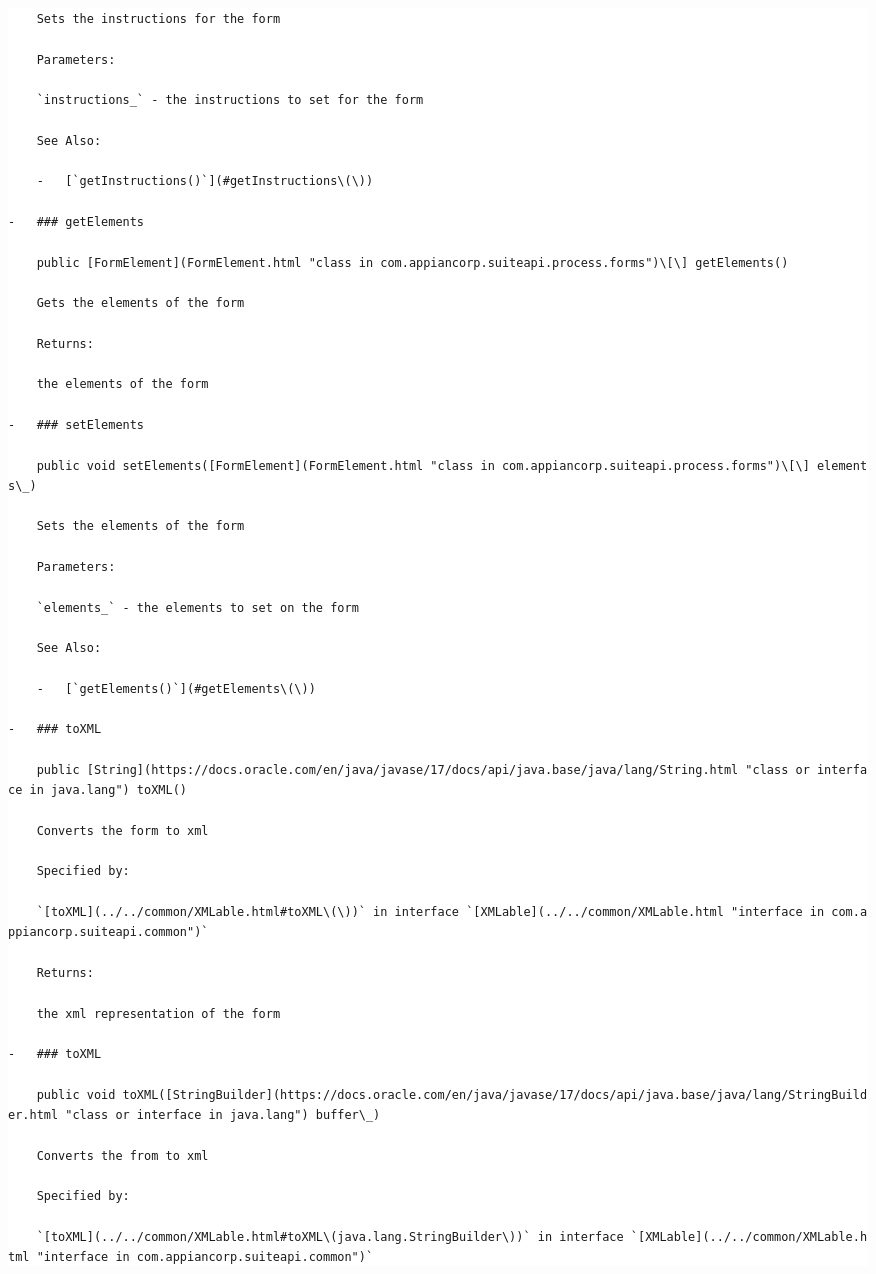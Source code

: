         Sets the instructions for the form

        Parameters:

        `instructions_` - the instructions to set for the form

        See Also:

        -   [`getInstructions()`](#getInstructions\(\))

    -   ### getElements

        public [FormElement](FormElement.html "class in com.appiancorp.suiteapi.process.forms")\[\] getElements()

        Gets the elements of the form

        Returns:

        the elements of the form

    -   ### setElements

        public void setElements([FormElement](FormElement.html "class in com.appiancorp.suiteapi.process.forms")\[\] elements\_)

        Sets the elements of the form

        Parameters:

        `elements_` - the elements to set on the form

        See Also:

        -   [`getElements()`](#getElements\(\))

    -   ### toXML

        public [String](https://docs.oracle.com/en/java/javase/17/docs/api/java.base/java/lang/String.html "class or interface in java.lang") toXML()

        Converts the form to xml

        Specified by:

        `[toXML](../../common/XMLable.html#toXML\(\))` in interface `[XMLable](../../common/XMLable.html "interface in com.appiancorp.suiteapi.common")`

        Returns:

        the xml representation of the form

    -   ### toXML

        public void toXML([StringBuilder](https://docs.oracle.com/en/java/javase/17/docs/api/java.base/java/lang/StringBuilder.html "class or interface in java.lang") buffer\_)

        Converts the from to xml

        Specified by:

        `[toXML](../../common/XMLable.html#toXML\(java.lang.StringBuilder\))` in interface `[XMLable](../../common/XMLable.html "interface in com.appiancorp.suiteapi.common")`
